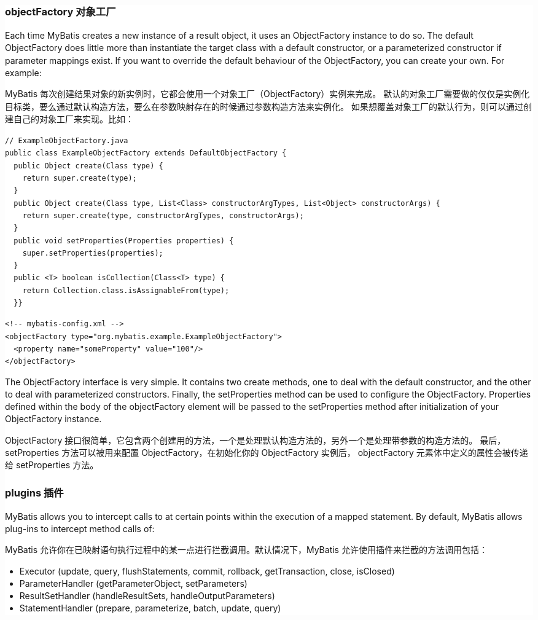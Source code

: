 ### objectFactory 对象工厂

Each time MyBatis creates a new instance of a result object, it uses an ObjectFactory instance to do so. The default ObjectFactory does little more than instantiate the target class with a default constructor, or a parameterized constructor if parameter mappings exist. If you want to override the default behaviour of the ObjectFactory, you can create your own. For example:

MyBatis 每次创建结果对象的新实例时，它都会使用一个对象工厂（ObjectFactory）实例来完成。 默认的对象工厂需要做的仅仅是实例化目标类，要么通过默认构造方法，要么在参数映射存在的时候通过参数构造方法来实例化。 如果想覆盖对象工厂的默认行为，则可以通过创建自己的对象工厂来实现。比如：

```
// ExampleObjectFactory.java
public class ExampleObjectFactory extends DefaultObjectFactory {
  public Object create(Class type) {
    return super.create(type);
  }
  public Object create(Class type, List<Class> constructorArgTypes, List<Object> constructorArgs) {
    return super.create(type, constructorArgTypes, constructorArgs);
  }
  public void setProperties(Properties properties) {
    super.setProperties(properties);
  }
  public <T> boolean isCollection(Class<T> type) {
    return Collection.class.isAssignableFrom(type);
  }}
```

```
<!-- mybatis-config.xml -->
<objectFactory type="org.mybatis.example.ExampleObjectFactory">
  <property name="someProperty" value="100"/>
</objectFactory>
```

The ObjectFactory interface is very simple. It contains two create methods, one to deal with the default constructor, and the other to deal with parameterized constructors. Finally, the setProperties method can be used to configure the ObjectFactory. Properties defined within the body of the objectFactory element will be passed to the setProperties method after initialization of your ObjectFactory instance.

ObjectFactory 接口很简单，它包含两个创建用的方法，一个是处理默认构造方法的，另外一个是处理带参数的构造方法的。 最后，setProperties 方法可以被用来配置 ObjectFactory，在初始化你的 ObjectFactory 实例后， objectFactory 元素体中定义的属性会被传递给 setProperties 方法。

### plugins 插件

MyBatis allows you to intercept calls to at certain points within the execution of a mapped statement. By default, MyBatis allows plug-ins to intercept method calls of:

MyBatis 允许你在已映射语句执行过程中的某一点进行拦截调用。默认情况下，MyBatis 允许使用插件来拦截的方法调用包括：

* Executor (update, query, flushStatements, commit, rollback, getTransaction, close, isClosed)
* ParameterHandler (getParameterObject, setParameters)
* ResultSetHandler (handleResultSets, handleOutputParameters)
* StatementHandler (prepare, parameterize, batch, update, query)
